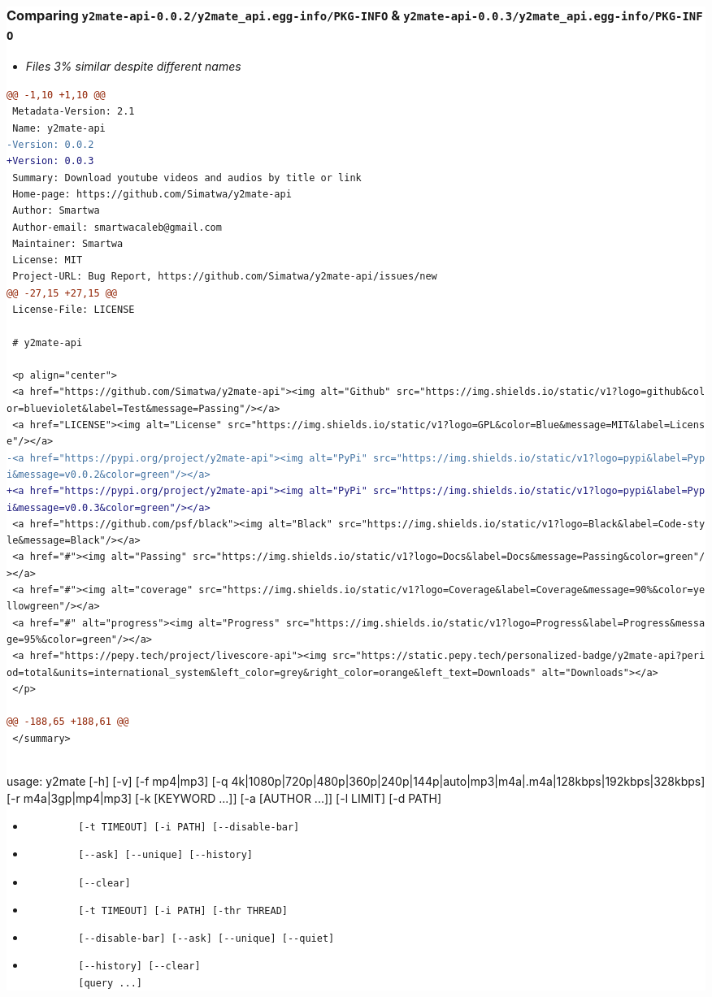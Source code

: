 ### Comparing `y2mate-api-0.0.2/y2mate_api.egg-info/PKG-INFO` & `y2mate-api-0.0.3/y2mate_api.egg-info/PKG-INFO`

 * *Files 3% similar despite different names*

```diff
@@ -1,10 +1,10 @@
 Metadata-Version: 2.1
 Name: y2mate-api
-Version: 0.0.2
+Version: 0.0.3
 Summary: Download youtube videos and audios by title or link
 Home-page: https://github.com/Simatwa/y2mate-api
 Author: Smartwa
 Author-email: smartwacaleb@gmail.com
 Maintainer: Smartwa
 License: MIT
 Project-URL: Bug Report, https://github.com/Simatwa/y2mate-api/issues/new
@@ -27,15 +27,15 @@
 License-File: LICENSE
 
 # y2mate-api
 
 <p align="center">
 <a href="https://github.com/Simatwa/y2mate-api"><img alt="Github" src="https://img.shields.io/static/v1?logo=github&color=blueviolet&label=Test&message=Passing"/></a>
 <a href="LICENSE"><img alt="License" src="https://img.shields.io/static/v1?logo=GPL&color=Blue&message=MIT&label=License"/></a>
-<a href="https://pypi.org/project/y2mate-api"><img alt="PyPi" src="https://img.shields.io/static/v1?logo=pypi&label=Pypi&message=v0.0.2&color=green"/></a>
+<a href="https://pypi.org/project/y2mate-api"><img alt="PyPi" src="https://img.shields.io/static/v1?logo=pypi&label=Pypi&message=v0.0.3&color=green"/></a>
 <a href="https://github.com/psf/black"><img alt="Black" src="https://img.shields.io/static/v1?logo=Black&label=Code-style&message=Black"/></a>
 <a href="#"><img alt="Passing" src="https://img.shields.io/static/v1?logo=Docs&label=Docs&message=Passing&color=green"/></a>
 <a href="#"><img alt="coverage" src="https://img.shields.io/static/v1?logo=Coverage&label=Coverage&message=90%&color=yellowgreen"/></a>
 <a href="#" alt="progress"><img alt="Progress" src="https://img.shields.io/static/v1?logo=Progress&label=Progress&message=95%&color=green"/></a>
 <a href="https://pepy.tech/project/livescore-api"><img src="https://static.pepy.tech/personalized-badge/y2mate-api?period=total&units=international_system&left_color=grey&right_color=orange&left_text=Downloads" alt="Downloads"></a>
 </p>
 
@@ -188,65 +188,61 @@
 </summary>
 
 ```
 usage: y2mate [-h] [-v] [-f mp4|mp3]
               [-q 4k|1080p|720p|480p|360p|240p|144p|auto|mp3|m4a|.m4a|128kbps|192kbps|328kbps]
               [-r m4a|3gp|mp4|mp3] [-k [KEYWORD ...]]
               [-a [AUTHOR ...]] [-l LIMIT] [-d PATH]
-              [-t TIMEOUT] [-i PATH] [--disable-bar]
-              [--ask] [--unique] [--history]
-              [--clear]
+              [-t TIMEOUT] [-i PATH] [-thr THREAD]
+              [--disable-bar] [--ask] [--unique] [--quiet]
+              [--history] [--clear]
               [query ...]
 